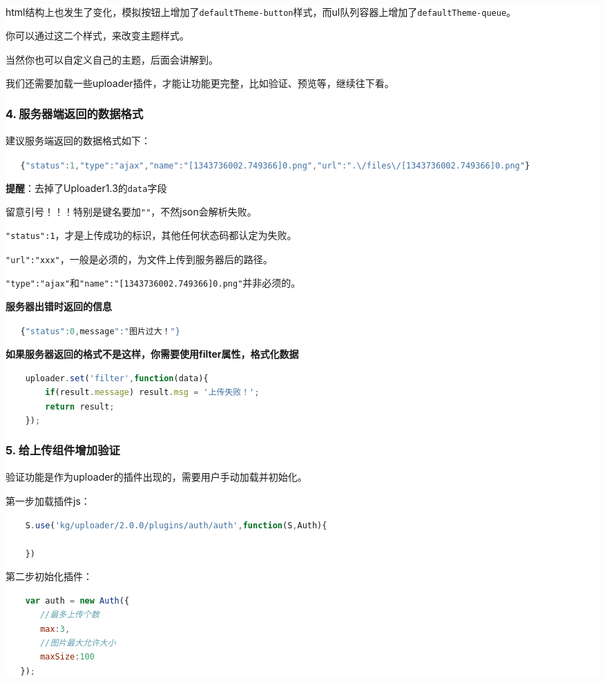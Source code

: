 html结构上也发生了变化，模拟按钮上增加了<code>defaultTheme-button</code>样式，而ul队列容器上增加了<code>defaultTheme-queue</code>。

你可以通过这二个样式，来改变主题样式。

当然你也可以自定义自己的主题，后面会讲解到。

我们还需要加载一些uploader插件，才能让功能更完整，比如验证、预览等，继续往下看。

### 4. 服务器端返回的数据格式

建议服务端返回的数据格式如下：

```javascript
   {"status":1,"type":"ajax","name":"[1343736002.749366]0.png","url":".\/files\/[1343736002.749366]0.png"}
```

**提醒**：去掉了Uploader1.3的<code>data</code>字段

留意引号！！！特别是键名要加<code>""</code>，不然json会解析失败。

<code>"status":1</code>，才是上传成功的标识，其他任何状态码都认定为失败。

<code>"url":"xxx"</code>，一般是必须的，为文件上传到服务器后的路径。

 <code>"type":"ajax"</code>和<code>"name":"[1343736002.749366]0.png"</code>并非必须的。

 **服务器出错时返回的信息**

```javascript
   {"status":0,message":"图片过大！"}
```

**如果服务器返回的格式不是这样，你需要使用filter属性，格式化数据**

```javascript
    uploader.set('filter',function(data){
        if(result.message) result.msg = '上传失败！';
        return result;
    });
```

### 5. 给上传组件增加验证

验证功能是作为uploader的插件出现的，需要用户手动加载并初始化。

第一步加载插件js：

```javascript
    S.use('kg/uploader/2.0.0/plugins/auth/auth',function(S,Auth){

    })
```

第二步初始化插件：

```javascript
    var auth = new Auth({
       //最多上传个数
       max:3,
       //图片最大允许大小
       maxSize:100
   });
```
